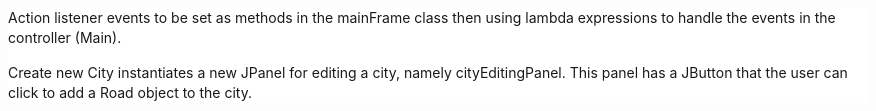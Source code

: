 Action listener events to be set as methods in the mainFrame class then using lambda expressions to handle the events in the
controller (Main).

Create new City instantiates a new JPanel for editing a city, namely cityEditingPanel.
This panel has a JButton that the user can click to add a Road object to the city.